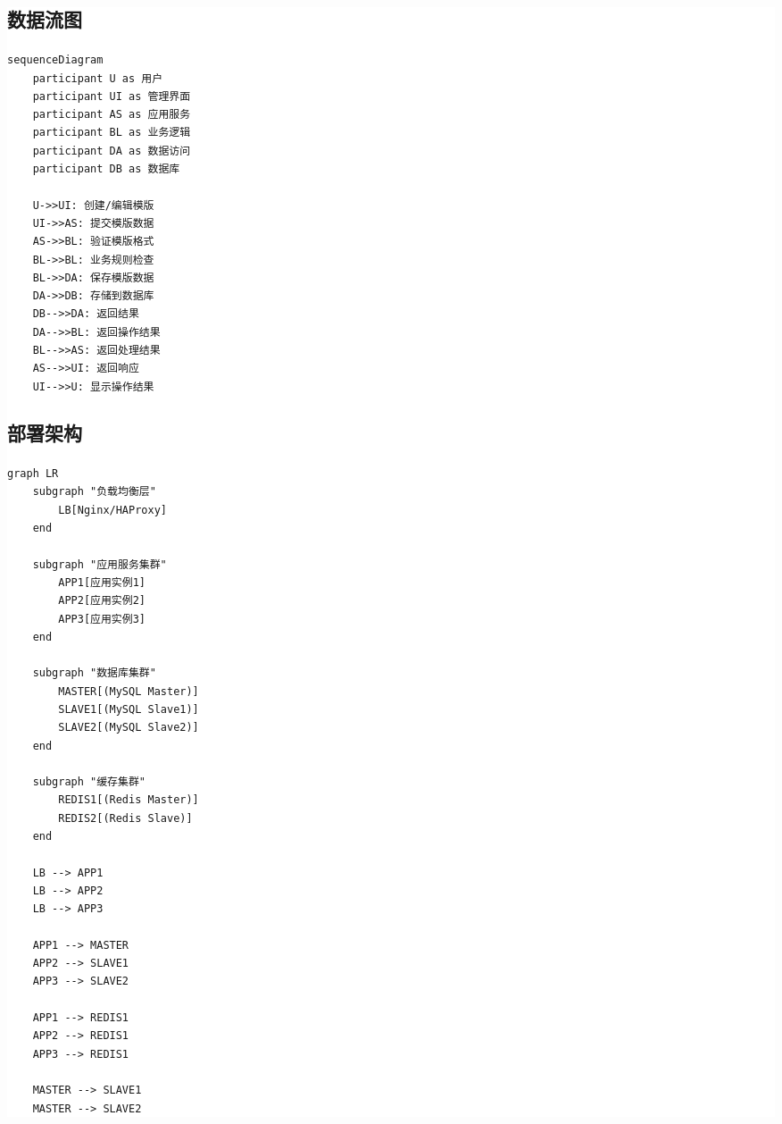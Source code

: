 ## 数据流图

```mermaid
sequenceDiagram
    participant U as 用户
    participant UI as 管理界面
    participant AS as 应用服务
    participant BL as 业务逻辑
    participant DA as 数据访问
    participant DB as 数据库

    U->>UI: 创建/编辑模版
    UI->>AS: 提交模版数据
    AS->>BL: 验证模版格式
    BL->>BL: 业务规则检查
    BL->>DA: 保存模版数据
    DA->>DB: 存储到数据库
    DB-->>DA: 返回结果
    DA-->>BL: 返回操作结果
    BL-->>AS: 返回处理结果
    AS-->>UI: 返回响应
    UI-->>U: 显示操作结果
```

## 部署架构

```mermaid
graph LR
    subgraph "负载均衡层"
        LB[Nginx/HAProxy]
    end
    
    subgraph "应用服务集群"
        APP1[应用实例1]
        APP2[应用实例2]
        APP3[应用实例3]
    end
    
    subgraph "数据库集群"
        MASTER[(MySQL Master)]
        SLAVE1[(MySQL Slave1)]
        SLAVE2[(MySQL Slave2)]
    end
    
    subgraph "缓存集群"
        REDIS1[(Redis Master)]
        REDIS2[(Redis Slave)]
    end
    
    LB --> APP1
    LB --> APP2
    LB --> APP3
    
    APP1 --> MASTER
    APP2 --> SLAVE1
    APP3 --> SLAVE2
    
    APP1 --> REDIS1
    APP2 --> REDIS1
    APP3 --> REDIS1
    
    MASTER --> SLAVE1
    MASTER --> SLAVE2
```